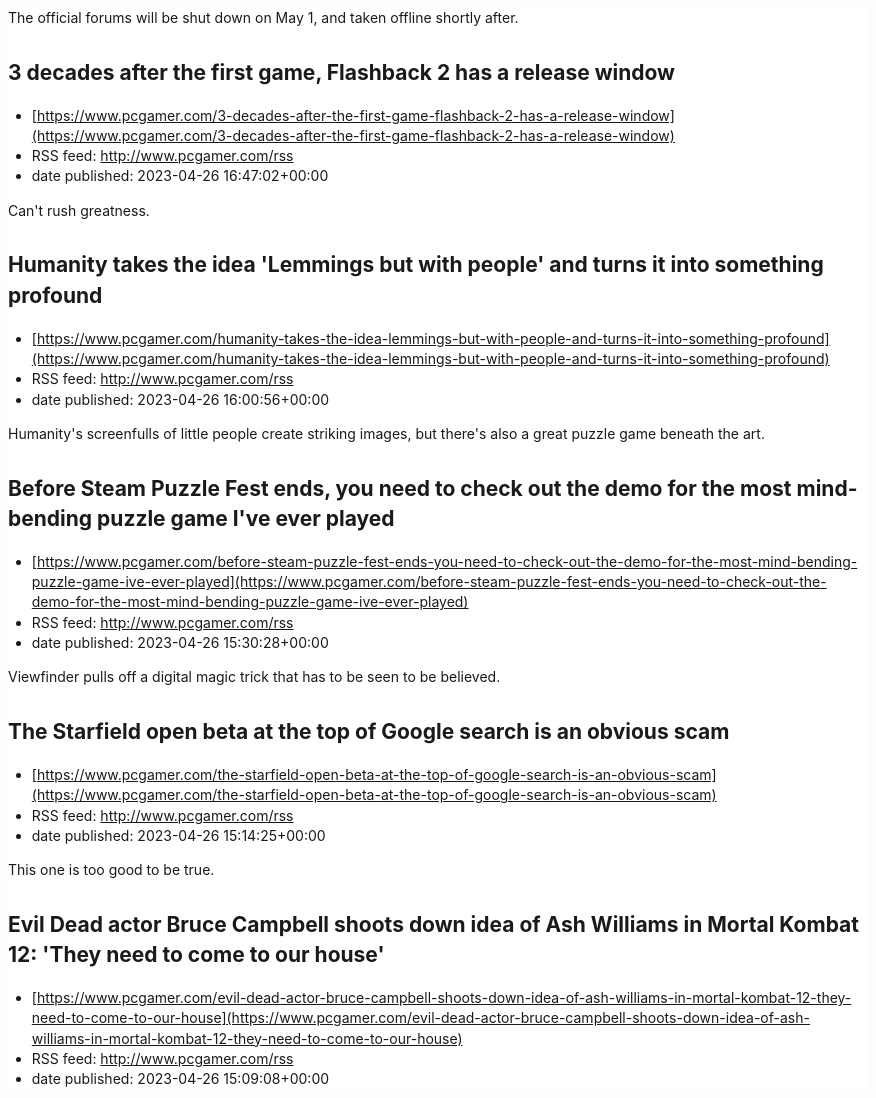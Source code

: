 The official forums will be shut down on May 1, and taken offline shortly after.

## 3 decades after the first game, Flashback 2 has a release window
 - [https://www.pcgamer.com/3-decades-after-the-first-game-flashback-2-has-a-release-window](https://www.pcgamer.com/3-decades-after-the-first-game-flashback-2-has-a-release-window)
 - RSS feed: http://www.pcgamer.com/rss
 - date published: 2023-04-26 16:47:02+00:00

Can't rush greatness.

## Humanity takes the idea 'Lemmings but with people' and turns it into something profound
 - [https://www.pcgamer.com/humanity-takes-the-idea-lemmings-but-with-people-and-turns-it-into-something-profound](https://www.pcgamer.com/humanity-takes-the-idea-lemmings-but-with-people-and-turns-it-into-something-profound)
 - RSS feed: http://www.pcgamer.com/rss
 - date published: 2023-04-26 16:00:56+00:00

Humanity's screenfulls of little people create striking images, but there's also a great puzzle game beneath the art.

## Before Steam Puzzle Fest ends, you need to check out the demo for the most mind-bending puzzle game I've ever played
 - [https://www.pcgamer.com/before-steam-puzzle-fest-ends-you-need-to-check-out-the-demo-for-the-most-mind-bending-puzzle-game-ive-ever-played](https://www.pcgamer.com/before-steam-puzzle-fest-ends-you-need-to-check-out-the-demo-for-the-most-mind-bending-puzzle-game-ive-ever-played)
 - RSS feed: http://www.pcgamer.com/rss
 - date published: 2023-04-26 15:30:28+00:00

Viewfinder pulls off a digital magic trick that has to be seen to be believed.

## The Starfield open beta at the top of Google search is an obvious scam
 - [https://www.pcgamer.com/the-starfield-open-beta-at-the-top-of-google-search-is-an-obvious-scam](https://www.pcgamer.com/the-starfield-open-beta-at-the-top-of-google-search-is-an-obvious-scam)
 - RSS feed: http://www.pcgamer.com/rss
 - date published: 2023-04-26 15:14:25+00:00

This one is too good to be true.

## Evil Dead actor Bruce Campbell shoots down idea of Ash Williams in Mortal Kombat 12: 'They need to come to our house'
 - [https://www.pcgamer.com/evil-dead-actor-bruce-campbell-shoots-down-idea-of-ash-williams-in-mortal-kombat-12-they-need-to-come-to-our-house](https://www.pcgamer.com/evil-dead-actor-bruce-campbell-shoots-down-idea-of-ash-williams-in-mortal-kombat-12-they-need-to-come-to-our-house)
 - RSS feed: http://www.pcgamer.com/rss
 - date published: 2023-04-26 15:09:08+00:00
